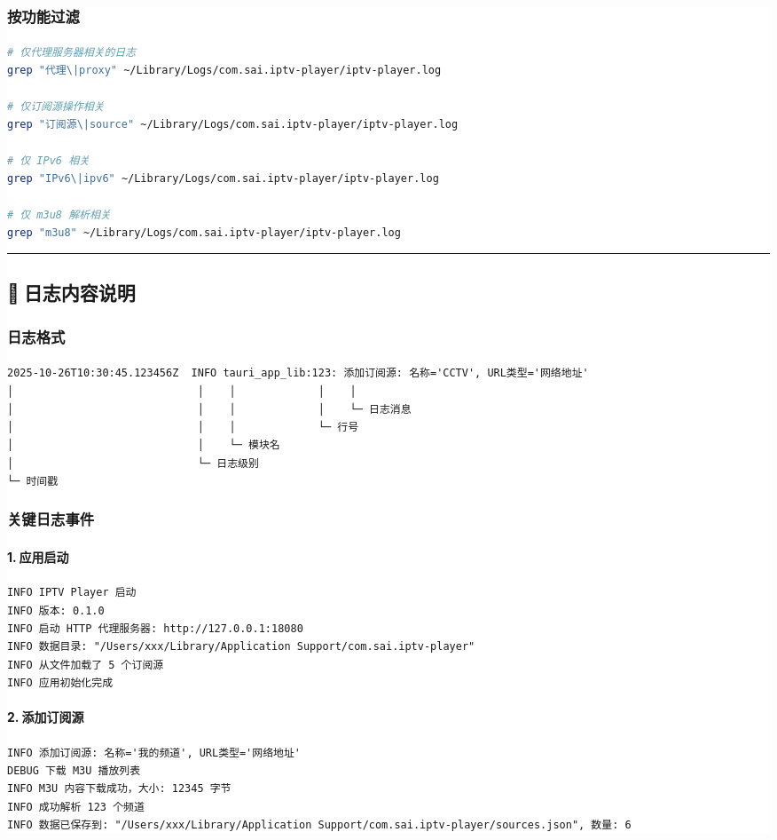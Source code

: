 ### 按功能过滤

```bash
# 仅代理服务器相关的日志
grep "代理\|proxy" ~/Library/Logs/com.sai.iptv-player/iptv-player.log

# 仅订阅源操作相关
grep "订阅源\|source" ~/Library/Logs/com.sai.iptv-player/iptv-player.log

# 仅 IPv6 相关
grep "IPv6\|ipv6" ~/Library/Logs/com.sai.iptv-player/iptv-player.log

# 仅 m3u8 解析相关
grep "m3u8" ~/Library/Logs/com.sai.iptv-player/iptv-player.log
```

---

## 🔧 日志内容说明

### 日志格式

```
2025-10-26T10:30:45.123456Z  INFO tauri_app_lib:123: 添加订阅源: 名称='CCTV', URL类型='网络地址'
│                             │    │             │    │
│                             │    │             │    └─ 日志消息
│                             │    │             └─ 行号
│                             │    └─ 模块名
│                             └─ 日志级别
└─ 时间戳
```

### 关键日志事件

#### 1. 应用启动
```
INFO IPTV Player 启动
INFO 版本: 0.1.0
INFO 启动 HTTP 代理服务器: http://127.0.0.1:18080
INFO 数据目录: "/Users/xxx/Library/Application Support/com.sai.iptv-player"
INFO 从文件加载了 5 个订阅源
INFO 应用初始化完成
```

#### 2. 添加订阅源
```
INFO 添加订阅源: 名称='我的频道', URL类型='网络地址'
DEBUG 下载 M3U 播放列表
INFO M3U 内容下载成功，大小: 12345 字节
INFO 成功解析 123 个频道
INFO 数据已保存到: "/Users/xxx/Library/Application Support/com.sai.iptv-player/sources.json", 数量: 6
```
